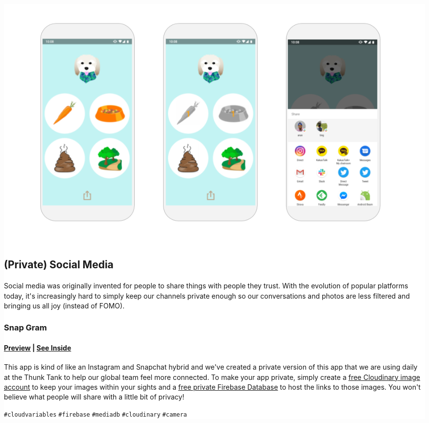 ![This is the most used app for Charlie's owner](.gitbook/assets/thunkable-docs-exhibits-20.png)

## (Private) Social Media <a href="social-media-apps" id="social-media-apps"></a>

Social media was originally invented for people to share things with people they trust. With the evolution of popular platforms today, it's increasingly hard to simply keep our channels private enough so our conversations and photos are less filtered and bringing us all joy (instead of FOMO).

### Snap Gram <a href="snapgram" id="snapgram"></a>

#### ****[**Preview**](https://x.thunkable.com/projectPage/5cdf36d454cc871aaa0e4ca4)** | **[**See Inside**](https://x.thunkable.com/projects/5cdf36d454cc871aaa0e4ca4/project/properties/designer/)****

This app is kind of like an Instagram and Snapchat hybrid and we've created a private version of this app that we are using daily at the Thunk Tank to help our global team feel more connected. To make your app private, simply create a [free Cloudinary image account](media-db.md#create-a-free-cloudinary-account) to keep your images within your sights and a [free private Firebase Database](realtime-db.md#create-your-free-firebase-project-and-account) to host the links to those images. You won't believe what people will share with a little bit of privacy!

`#cloudvariables` `#firebase` `#mediadb` `#cloudinary` `#camera`&#x20;
